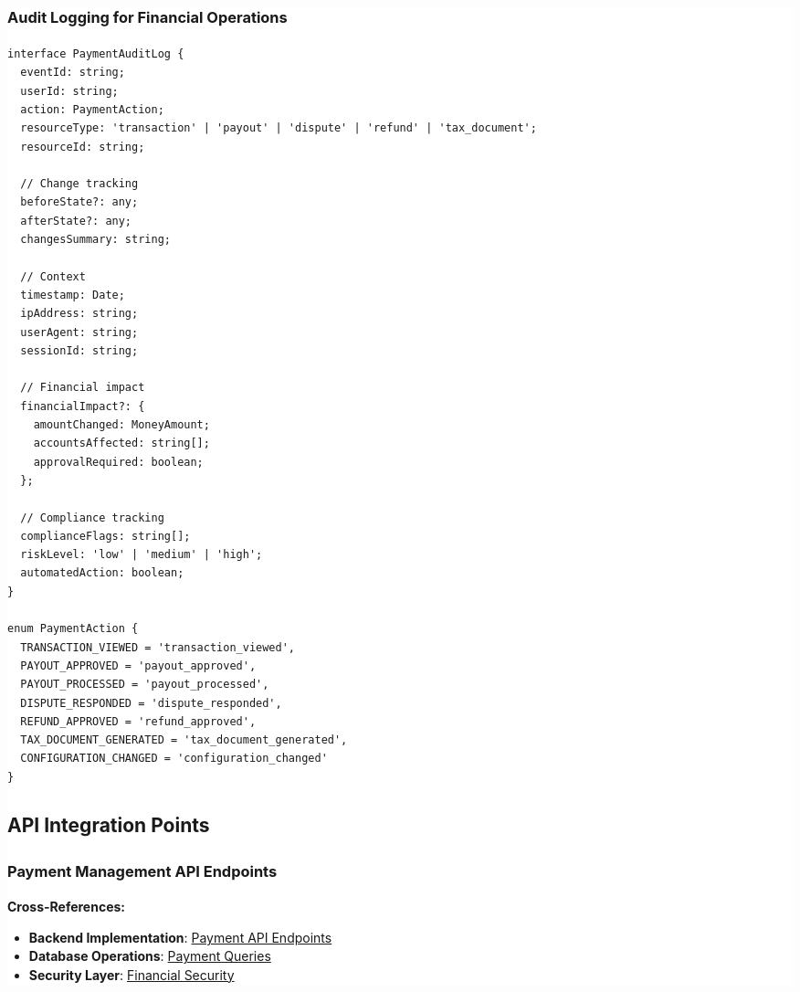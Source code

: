 ### Audit Logging for Financial Operations

```tsx
interface PaymentAuditLog {
  eventId: string;
  userId: string;
  action: PaymentAction;
  resourceType: 'transaction' | 'payout' | 'dispute' | 'refund' | 'tax_document';
  resourceId: string;
  
  // Change tracking
  beforeState?: any;
  afterState?: any;
  changesSummary: string;
  
  // Context
  timestamp: Date;
  ipAddress: string;
  userAgent: string;
  sessionId: string;
  
  // Financial impact
  financialImpact?: {
    amountChanged: MoneyAmount;
    accountsAffected: string[];
    approvalRequired: boolean;
  };
  
  // Compliance tracking
  complianceFlags: string[];
  riskLevel: 'low' | 'medium' | 'high';
  automatedAction: boolean;
}

enum PaymentAction {
  TRANSACTION_VIEWED = 'transaction_viewed',
  PAYOUT_APPROVED = 'payout_approved',
  PAYOUT_PROCESSED = 'payout_processed',
  DISPUTE_RESPONDED = 'dispute_responded',
  REFUND_APPROVED = 'refund_approved',
  TAX_DOCUMENT_GENERATED = 'tax_document_generated',
  CONFIGURATION_CHANGED = 'configuration_changed'
}
```

## API Integration Points

### Payment Management API Endpoints

**Cross-References:**
- **Backend Implementation**: [Payment API Endpoints](../../backend/api.md#payment-management-api)
- **Database Operations**: [Payment Queries](../../backend/database.md#payment-operations)
- **Security Layer**: [Financial Security](../../security.md#payment-api-security)
